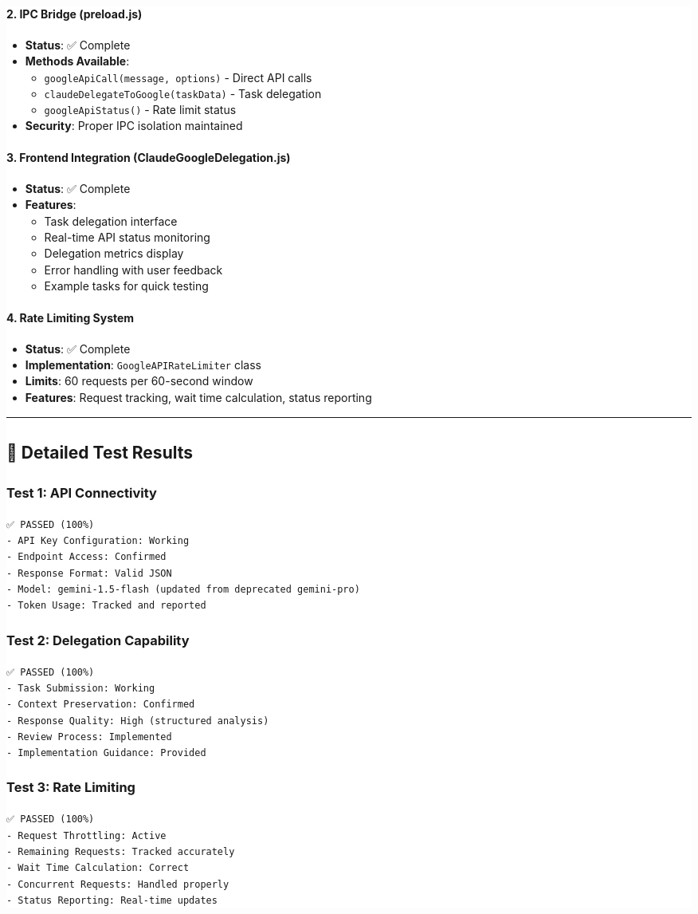 #### 2. **IPC Bridge (preload.js)**
- **Status**: ✅ Complete
- **Methods Available**:
  - `googleApiCall(message, options)` - Direct API calls
  - `claudeDelegateToGoogle(taskData)` - Task delegation
  - `googleApiStatus()` - Rate limit status
- **Security**: Proper IPC isolation maintained

#### 3. **Frontend Integration (ClaudeGoogleDelegation.js)**
- **Status**: ✅ Complete
- **Features**:
  - Task delegation interface
  - Real-time API status monitoring
  - Delegation metrics display
  - Error handling with user feedback
  - Example tasks for quick testing

#### 4. **Rate Limiting System**
- **Status**: ✅ Complete
- **Implementation**: `GoogleAPIRateLimiter` class
- **Limits**: 60 requests per 60-second window
- **Features**: Request tracking, wait time calculation, status reporting

---

## 🧪 Detailed Test Results

### **Test 1: API Connectivity**
```
✅ PASSED (100%)
- API Key Configuration: Working
- Endpoint Access: Confirmed
- Response Format: Valid JSON
- Model: gemini-1.5-flash (updated from deprecated gemini-pro)
- Token Usage: Tracked and reported
```

### **Test 2: Delegation Capability**
```
✅ PASSED (100%)
- Task Submission: Working
- Context Preservation: Confirmed
- Response Quality: High (structured analysis)
- Review Process: Implemented
- Implementation Guidance: Provided
```

### **Test 3: Rate Limiting**
```
✅ PASSED (100%)
- Request Throttling: Active
- Remaining Requests: Tracked accurately
- Wait Time Calculation: Correct
- Concurrent Requests: Handled properly
- Status Reporting: Real-time updates
```
